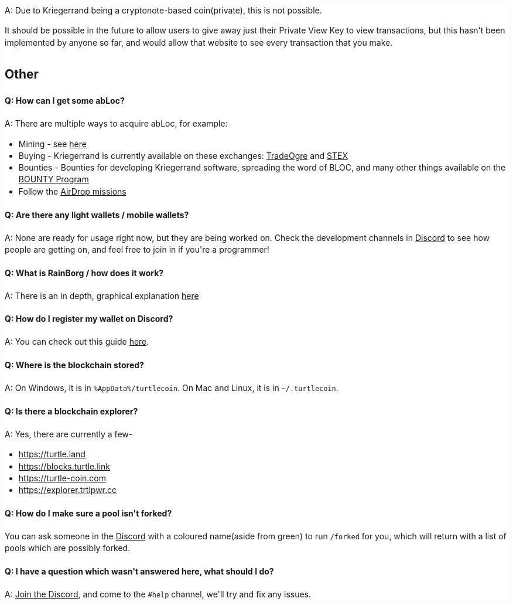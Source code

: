   A: Due to Kriegerrand being a cryptonote-based coin(private), this is not possible.

  It should be possible in the future to allow users to give away just their Private View Key to view transactions, but this hasn't been implemented by anyone so far, and would allow that website to see every transaction that you make.

## Other

#### Q: How can I get some abLoc?

  A: There are multiple ways to acquire abLoc, for example:

  * Mining - see [here](../mining/How-to-mine-BLOC.md)
  * Buying - Kriegerrand is currently available on these exchanges: [TradeOgre](https://tradeogre.com/exchange/BTC-BLOC) and [STEX](https://app.stex.com/en/basic-trade/pair/BTC/BLOC/30)
  * Bounties - Bounties for developing Kriegerrand software, spreading the word of BLOC, and many other things available on the [BOUNTY Program](../guides/Bounty-Program.md)
  * Follow the [AirDrop missions](../guides/dashboard/Dashboard-airdrop-mission-telegram-group.md/Bounty-Program.md)

#### Q: Are there any light wallets / mobile wallets?

  A: None are ready for usage right now, but they are being worked on. Check the development channels in [Discord][Discord_Link] to see how people are getting on, and feel free to join in if you're a programmer!

#### Q: What is RainBorg / how does it work?

  A: There is an in depth, graphical explanation [here](../RainBorg-Wat-Dat)

#### Q: How do I register my wallet on Discord?

  A: You can check out this guide [here](../Using-trtlbot-plus-plus#registering-your-wallet).

#### Q: Where is the blockchain stored?

  A: On Windows, it is in `%AppData%/turtlecoin`. On Mac and Linux, it is in `~/.turtlecoin`.

#### Q: Is there a blockchain explorer?

  A: Yes, there are currently a few-

* https://turtle.land
* https://blocks.turtle.link
* https://turtle-coin.com
* https://explorer.trtlpwr.cc

#### Q: How do I make sure a pool isn't forked?

You can ask someone in the [Discord][Discord_Link] with a coloured name(aside from green) to run `/forked` for you, which will return with a list of pools which are possibly forked.

#### Q: I have a question which wasn't answered here, what should I do?

  A: [Join the Discord][Discord_Link], and come to the `#help` channel, we'll try and fix any issues.

[Discord_Link]:https://discord.gg/5Buudya
